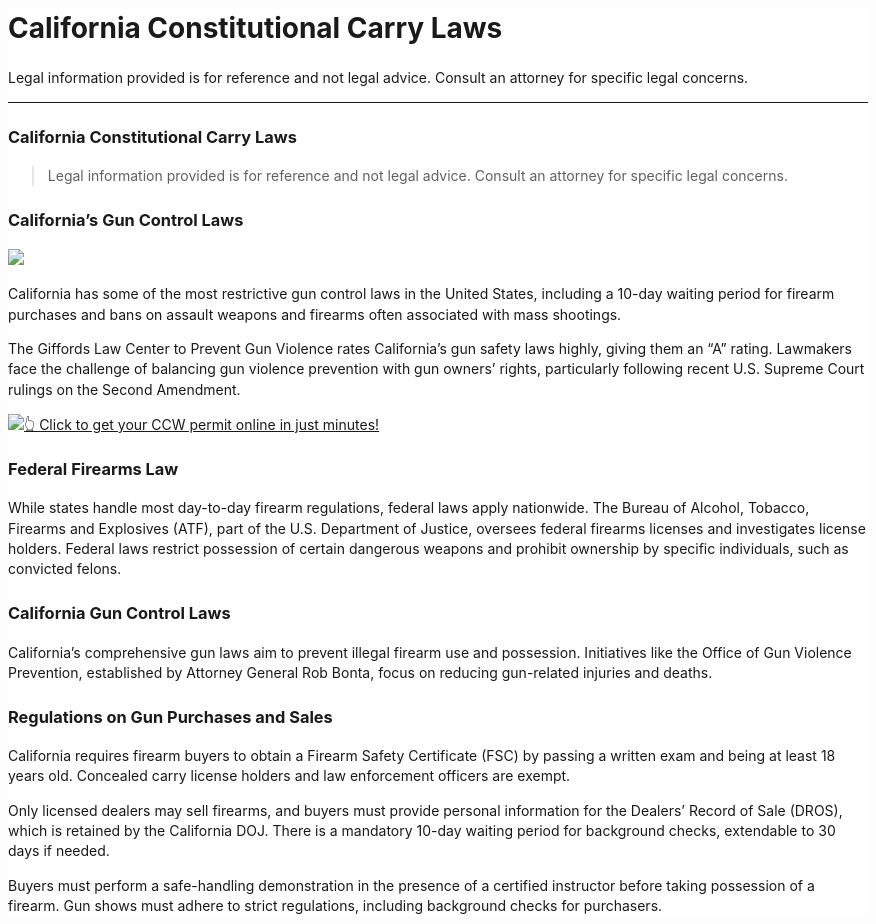 # California Constitutional Carry Laws

Legal information provided is for reference and not legal advice. Consult an attorney for specific legal concerns. 

* * *

### California Constitutional Carry Laws

> Legal information provided is for reference and not legal advice. Consult an attorney for specific legal concerns.

### California’s Gun Control Laws

![](https://cdn-images-1.medium.com/max/1200/1*2CrN0uuGhKOQlnOlF3s5ag.png)

California has some of the most restrictive gun control laws in the United States, including a 10-day waiting period for firearm purchases and bans on assault weapons and firearms often associated with mass shootings.

The Giffords Law Center to Prevent Gun Violence rates California’s gun safety laws highly, giving them an “A” rating. Lawmakers face the challenge of balancing gun violence prevention with gun owners’ rights, particularly following recent U.S. Supreme Court rulings on the Second Amendment.

[![](https://cdn-images-1.medium.com/max/1200/1*aCmvRhaa5Xjz4zDZxHzAjg.png)](https://sndn.to/ccw)[👆 Click to get your CCW permit online in just minutes!](https://sndn.to/ccw)

### Federal Firearms Law

While states handle most day-to-day firearm regulations, federal laws apply nationwide. The Bureau of Alcohol, Tobacco, Firearms and Explosives (ATF), part of the U.S. Department of Justice, oversees federal firearms licenses and investigates license holders. Federal laws restrict possession of certain dangerous weapons and prohibit ownership by specific individuals, such as convicted felons.

### California Gun Control Laws

California’s comprehensive gun laws aim to prevent illegal firearm use and possession. Initiatives like the Office of Gun Violence Prevention, established by Attorney General Rob Bonta, focus on reducing gun-related injuries and deaths.

### Regulations on Gun Purchases and Sales

California requires firearm buyers to obtain a Firearm Safety Certificate (FSC) by passing a written exam and being at least 18 years old. Concealed carry license holders and law enforcement officers are exempt.

Only licensed dealers may sell firearms, and buyers must provide personal information for the Dealers’ Record of Sale (DROS), which is retained by the California DOJ. There is a mandatory 10-day waiting period for background checks, extendable to 30 days if needed.

Buyers must perform a safe-handling demonstration in the presence of a certified instructor before taking possession of a firearm. Gun shows must adhere to strict regulations, including background checks for purchasers.
